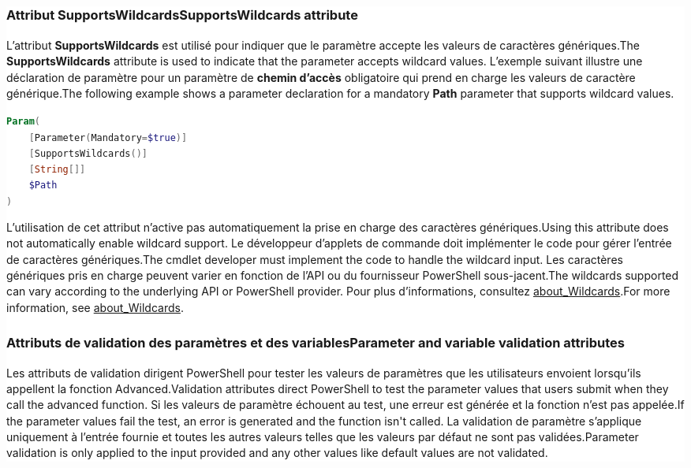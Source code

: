 ### <a name="supportswildcards-attribute"></a><span data-ttu-id="880a8-214">Attribut SupportsWildcards</span><span class="sxs-lookup"><span data-stu-id="880a8-214">SupportsWildcards attribute</span></span>

<span data-ttu-id="880a8-215">L’attribut **SupportsWildcards** est utilisé pour indiquer que le paramètre accepte les valeurs de caractères génériques.</span><span class="sxs-lookup"><span data-stu-id="880a8-215">The **SupportsWildcards** attribute is used to indicate that the parameter accepts wildcard values.</span></span> <span data-ttu-id="880a8-216">L’exemple suivant illustre une déclaration de paramètre pour un paramètre de **chemin d’accès** obligatoire qui prend en charge les valeurs de caractère générique.</span><span class="sxs-lookup"><span data-stu-id="880a8-216">The following example shows a parameter declaration for a mandatory **Path** parameter that supports wildcard values.</span></span>

```powershell
Param(
    [Parameter(Mandatory=$true)]
    [SupportsWildcards()]
    [String[]]
    $Path
)
```

<span data-ttu-id="880a8-217">L’utilisation de cet attribut n’active pas automatiquement la prise en charge des caractères génériques.</span><span class="sxs-lookup"><span data-stu-id="880a8-217">Using this attribute does not automatically enable wildcard support.</span></span> <span data-ttu-id="880a8-218">Le développeur d’applets de commande doit implémenter le code pour gérer l’entrée de caractères génériques.</span><span class="sxs-lookup"><span data-stu-id="880a8-218">The cmdlet developer must implement the code to handle the wildcard input.</span></span> <span data-ttu-id="880a8-219">Les caractères génériques pris en charge peuvent varier en fonction de l’API ou du fournisseur PowerShell sous-jacent.</span><span class="sxs-lookup"><span data-stu-id="880a8-219">The wildcards supported can vary according to the underlying API or PowerShell provider.</span></span> <span data-ttu-id="880a8-220">Pour plus d’informations, consultez [about_Wildcards](about_Wildcards.md).</span><span class="sxs-lookup"><span data-stu-id="880a8-220">For more information, see [about_Wildcards](about_Wildcards.md).</span></span>

### <a name="parameter-and-variable-validation-attributes"></a><span data-ttu-id="880a8-221">Attributs de validation des paramètres et des variables</span><span class="sxs-lookup"><span data-stu-id="880a8-221">Parameter and variable validation attributes</span></span>

<span data-ttu-id="880a8-222">Les attributs de validation dirigent PowerShell pour tester les valeurs de paramètres que les utilisateurs envoient lorsqu’ils appellent la fonction Advanced.</span><span class="sxs-lookup"><span data-stu-id="880a8-222">Validation attributes direct PowerShell to test the parameter values that users submit when they call the advanced function.</span></span> <span data-ttu-id="880a8-223">Si les valeurs de paramètre échouent au test, une erreur est générée et la fonction n’est pas appelée.</span><span class="sxs-lookup"><span data-stu-id="880a8-223">If the parameter values fail the test, an error is generated and the function isn't called.</span></span> <span data-ttu-id="880a8-224">La validation de paramètre s’applique uniquement à l’entrée fournie et toutes les autres valeurs telles que les valeurs par défaut ne sont pas validées.</span><span class="sxs-lookup"><span data-stu-id="880a8-224">Parameter validation is only applied to the input provided and any other values like default values are not validated.</span></span>

